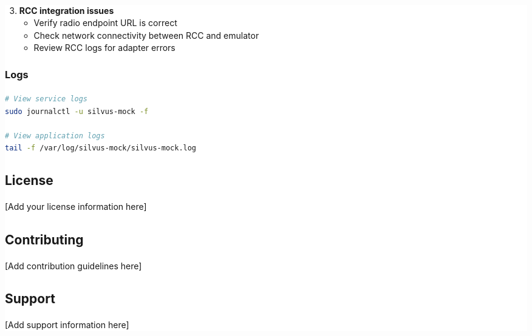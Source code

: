 3. **RCC integration issues**
   - Verify radio endpoint URL is correct
   - Check network connectivity between RCC and emulator
   - Review RCC logs for adapter errors

### Logs

```bash
# View service logs
sudo journalctl -u silvus-mock -f

# View application logs
tail -f /var/log/silvus-mock/silvus-mock.log
```

## License

[Add your license information here]

## Contributing

[Add contribution guidelines here]

## Support

[Add support information here]

